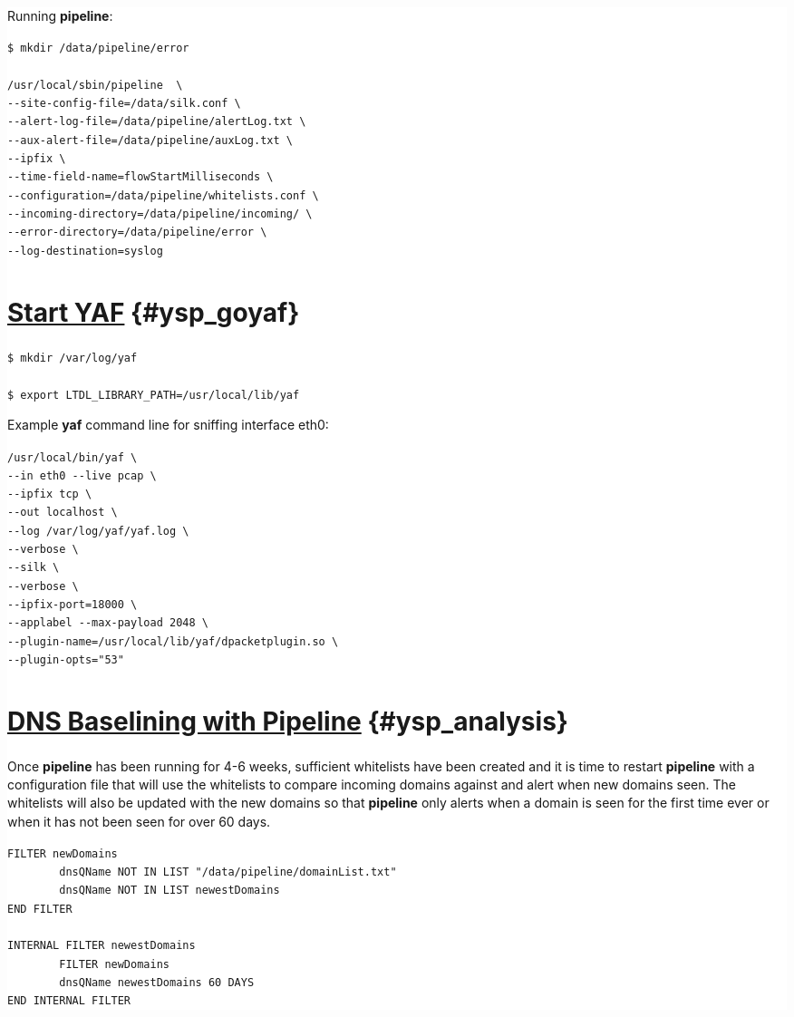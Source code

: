 
Running **pipeline**:

    $ mkdir /data/pipeline/error

    /usr/local/sbin/pipeline  \
    --site-config-file=/data/silk.conf \
    --alert-log-file=/data/pipeline/alertLog.txt \
    --aux-alert-file=/data/pipeline/auxLog.txt \
    --ipfix \
    --time-field-name=flowStartMilliseconds \
    --configuration=/data/pipeline/whitelists.conf \
    --incoming-directory=/data/pipeline/incoming/ \
    --error-directory=/data/pipeline/error \
    --log-destination=syslog

# [Start YAF](#ysp_goyaf) {#ysp_goyaf}

    $ mkdir /var/log/yaf

    $ export LTDL_LIBRARY_PATH=/usr/local/lib/yaf

Example **yaf** command line for sniffing interface eth0:

    /usr/local/bin/yaf \
    --in eth0 --live pcap \
    --ipfix tcp \
    --out localhost \
    --log /var/log/yaf/yaf.log \
    --verbose \
    --silk \
    --verbose \
    --ipfix-port=18000 \
    --applabel --max-payload 2048 \
    --plugin-name=/usr/local/lib/yaf/dpacketplugin.so \
    --plugin-opts="53"


# [DNS Baselining with Pipeline](#ysp_analysis) {#ysp_analysis}

Once **pipeline** has been running for 4-6 weeks, sufficient whitelists have
been created and it is time to restart **pipeline** with a configuration
file that will use the whitelists to compare incoming domains against and
alert when new domains seen.  The whitelists will also be updated with the
new domains so that **pipeline** only alerts when a domain is seen for the
first time ever or when it has not been seen for over 60 days.

    FILTER newDomains
            dnsQName NOT IN LIST "/data/pipeline/domainList.txt"
            dnsQName NOT IN LIST newestDomains
    END FILTER

    INTERNAL FILTER newestDomains
            FILTER newDomains
            dnsQName newestDomains 60 DAYS
    END INTERNAL FILTER
